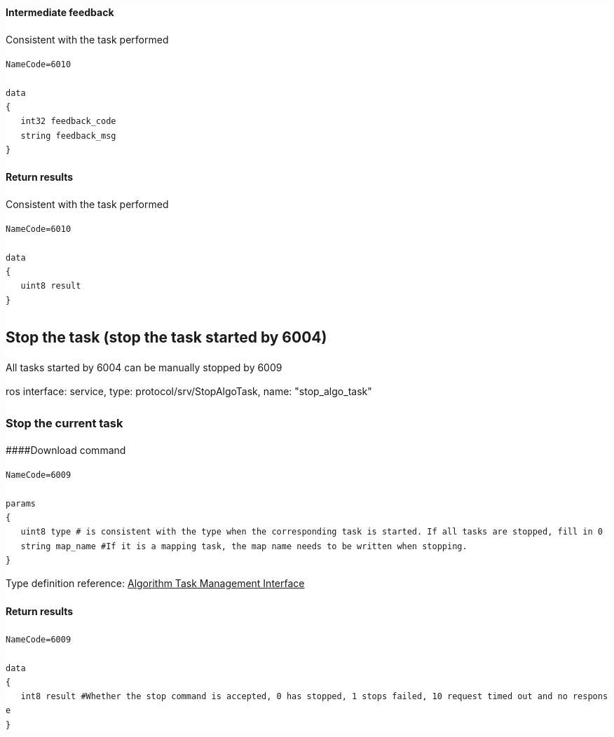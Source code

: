 #### Intermediate feedback

Consistent with the task performed

```Nginx
NameCode=6010

data
{
   int32 feedback_code
   string feedback_msg
}
```

#### Return results

Consistent with the task performed

```Nginx
NameCode=6010

data
{
   uint8 result
}
```

## Stop the task (stop the task started by 6004)

All tasks started by 6004 can be manually stopped by 6009

ros interface: service, type: protocol/srv/StopAlgoTask, name: "stop_algo_task"

### Stop the current task

####Download command

```Nginx
NameCode=6009

params
{
   uint8 type # is consistent with the type when the corresponding task is started. If all tasks are stopped, fill in 0
   string map_name #If it is a mapping task, the map name needs to be written when stopping.
}
```

Type definition reference: [Algorithm Task Management Interface](https://xiaomi.f.mioffice.cn/docs/dock4nE0rvOLin8zA5xjN1MSlpc)

#### Return results

```Nginx
NameCode=6009

data
{
   int8 result #Whether the stop command is accepted, 0 has stopped, 1 stops failed, 10 request timed out and no response
}
```
